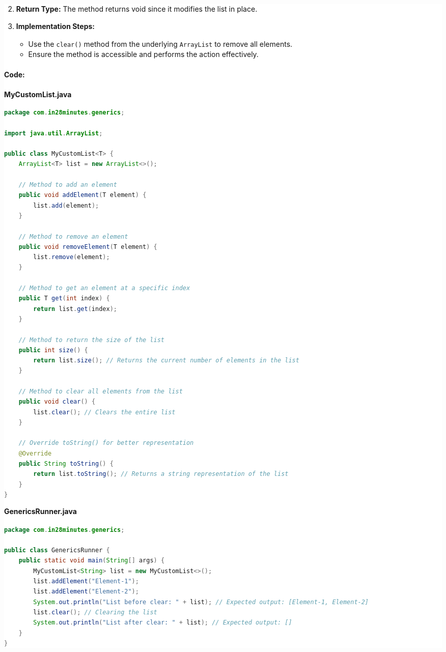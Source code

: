 2. **Return Type:** The method returns void since it modifies the list in place.

3. **Implementation Steps:**
   - Use the `clear()` method from the underlying `ArrayList` to remove all elements.
   - Ensure the method is accessible and performs the action effectively.

#### Code:

**MyCustomList.java**
```java
package com.in28minutes.generics;

import java.util.ArrayList;

public class MyCustomList<T> {
    ArrayList<T> list = new ArrayList<>();

    // Method to add an element
    public void addElement(T element) {
        list.add(element);
    }

    // Method to remove an element
    public void removeElement(T element) {
        list.remove(element);
    }

    // Method to get an element at a specific index
    public T get(int index) {
        return list.get(index);
    }

    // Method to return the size of the list
    public int size() {
        return list.size(); // Returns the current number of elements in the list
    }

    // Method to clear all elements from the list
    public void clear() {
        list.clear(); // Clears the entire list
    }

    // Override toString() for better representation
    @Override
    public String toString() {
        return list.toString(); // Returns a string representation of the list
    }
}
```

**GenericsRunner.java**
```java
package com.in28minutes.generics;

public class GenericsRunner {
    public static void main(String[] args) {
        MyCustomList<String> list = new MyCustomList<>();
        list.addElement("Element-1");
        list.addElement("Element-2");
        System.out.println("List before clear: " + list); // Expected output: [Element-1, Element-2]
        list.clear(); // Clearing the list
        System.out.println("List after clear: " + list); // Expected output: []
    }
}
```